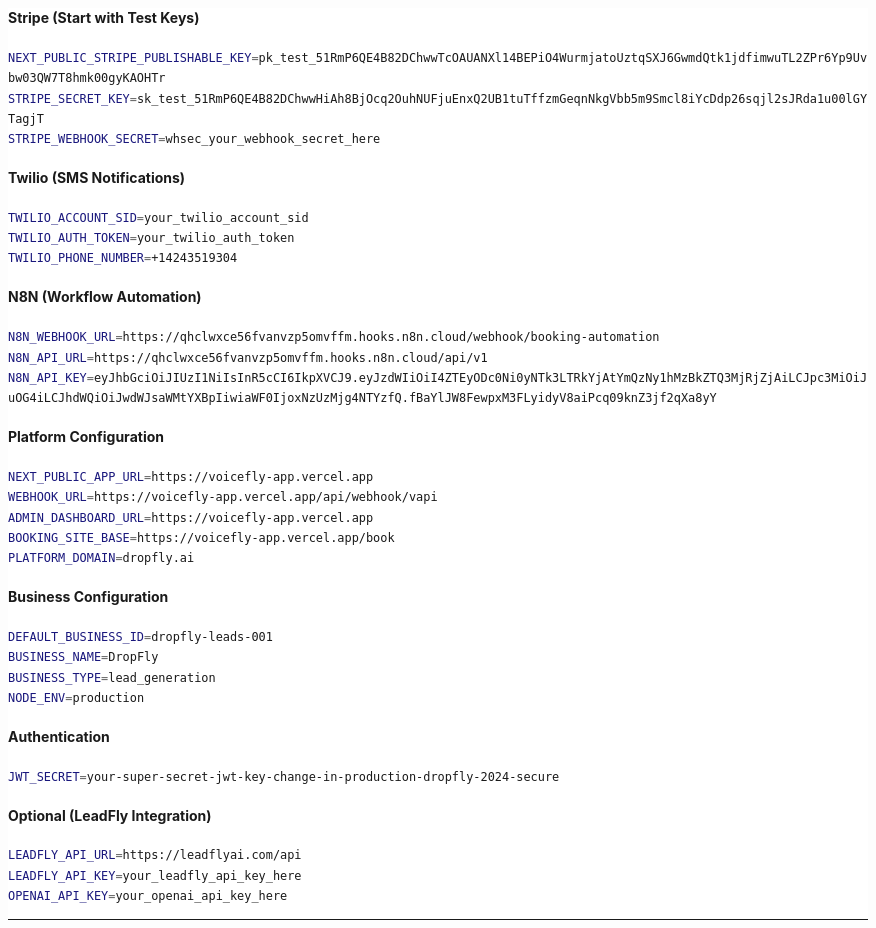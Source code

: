 #### Stripe (Start with Test Keys)
```bash
NEXT_PUBLIC_STRIPE_PUBLISHABLE_KEY=pk_test_51RmP6QE4B82DChwwTcOAUANXl14BEPiO4WurmjatoUztqSXJ6GwmdQtk1jdfimwuTL2ZPr6Yp9Uvbw03QW7T8hmk00gyKAOHTr
STRIPE_SECRET_KEY=sk_test_51RmP6QE4B82DChwwHiAh8BjOcq2OuhNUFjuEnxQ2UB1tuTffzmGeqnNkgVbb5m9Smcl8iYcDdp26sqjl2sJRda1u00lGYTagjT
STRIPE_WEBHOOK_SECRET=whsec_your_webhook_secret_here
```

#### Twilio (SMS Notifications)
```bash
TWILIO_ACCOUNT_SID=your_twilio_account_sid
TWILIO_AUTH_TOKEN=your_twilio_auth_token
TWILIO_PHONE_NUMBER=+14243519304
```

#### N8N (Workflow Automation)
```bash
N8N_WEBHOOK_URL=https://qhclwxce56fvanvzp5omvffm.hooks.n8n.cloud/webhook/booking-automation
N8N_API_URL=https://qhclwxce56fvanvzp5omvffm.hooks.n8n.cloud/api/v1
N8N_API_KEY=eyJhbGciOiJIUzI1NiIsInR5cCI6IkpXVCJ9.eyJzdWIiOiI4ZTEyODc0Ni0yNTk3LTRkYjAtYmQzNy1hMzBkZTQ3MjRjZjAiLCJpc3MiOiJuOG4iLCJhdWQiOiJwdWJsaWMtYXBpIiwiaWF0IjoxNzUzMjg4NTYzfQ.fBaYlJW8FewpxM3FLyidyV8aiPcq09knZ3jf2qXa8yY
```

#### Platform Configuration
```bash
NEXT_PUBLIC_APP_URL=https://voicefly-app.vercel.app
WEBHOOK_URL=https://voicefly-app.vercel.app/api/webhook/vapi
ADMIN_DASHBOARD_URL=https://voicefly-app.vercel.app
BOOKING_SITE_BASE=https://voicefly-app.vercel.app/book
PLATFORM_DOMAIN=dropfly.ai
```

#### Business Configuration
```bash
DEFAULT_BUSINESS_ID=dropfly-leads-001
BUSINESS_NAME=DropFly
BUSINESS_TYPE=lead_generation
NODE_ENV=production
```

#### Authentication
```bash
JWT_SECRET=your-super-secret-jwt-key-change-in-production-dropfly-2024-secure
```

#### Optional (LeadFly Integration)
```bash
LEADFLY_API_URL=https://leadflyai.com/api
LEADFLY_API_KEY=your_leadfly_api_key_here
OPENAI_API_KEY=your_openai_api_key_here
```

---